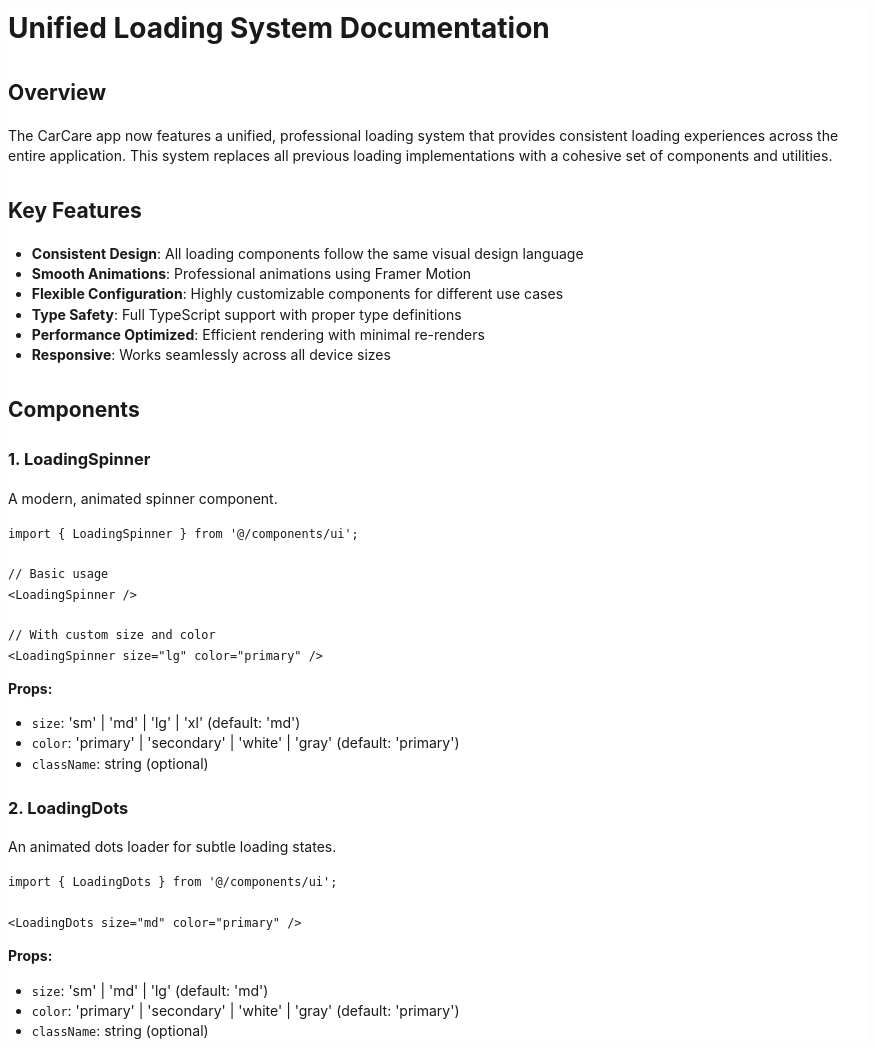 # Unified Loading System Documentation

## Overview

The CarCare app now features a unified, professional loading system that provides consistent loading experiences across the entire application. This system replaces all previous loading implementations with a cohesive set of components and utilities.

## Key Features

- **Consistent Design**: All loading components follow the same visual design language
- **Smooth Animations**: Professional animations using Framer Motion
- **Flexible Configuration**: Highly customizable components for different use cases
- **Type Safety**: Full TypeScript support with proper type definitions
- **Performance Optimized**: Efficient rendering with minimal re-renders
- **Responsive**: Works seamlessly across all device sizes

## Components

### 1. LoadingSpinner

A modern, animated spinner component.

```tsx
import { LoadingSpinner } from '@/components/ui';

// Basic usage
<LoadingSpinner />

// With custom size and color
<LoadingSpinner size="lg" color="primary" />
```

**Props:**
- `size`: 'sm' | 'md' | 'lg' | 'xl' (default: 'md')
- `color`: 'primary' | 'secondary' | 'white' | 'gray' (default: 'primary')
- `className`: string (optional)

### 2. LoadingDots

An animated dots loader for subtle loading states.

```tsx
import { LoadingDots } from '@/components/ui';

<LoadingDots size="md" color="primary" />
```

**Props:**
- `size`: 'sm' | 'md' | 'lg' (default: 'md')
- `color`: 'primary' | 'secondary' | 'white' | 'gray' (default: 'primary')
- `className`: string (optional)
